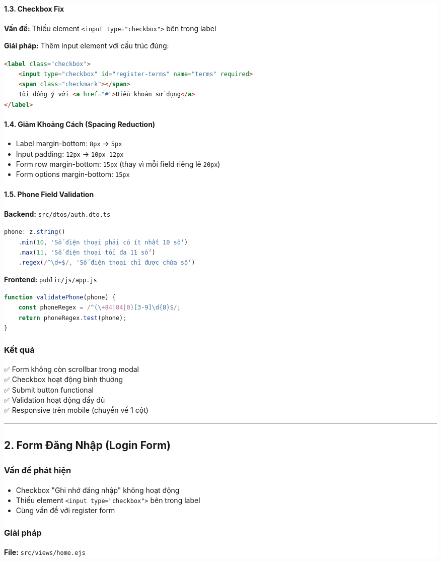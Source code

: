 #### 1.3. Checkbox Fix
**Vấn đề:** Thiếu element `<input type="checkbox">` bên trong label

**Giải pháp:** Thêm input element với cấu trúc đúng:
```html
<label class="checkbox">
    <input type="checkbox" id="register-terms" name="terms" required>
    <span class="checkmark"></span>
    Tôi đồng ý với <a href="#">Điều khoản sử dụng</a>
</label>
```

#### 1.4. Giảm Khoảng Cách (Spacing Reduction)
- Label margin-bottom: `8px` → `5px`
- Input padding: `12px` → `10px 12px`
- Form row margin-bottom: `15px` (thay vì mỗi field riêng lẻ `20px`)
- Form options margin-bottom: `15px`

#### 1.5. Phone Field Validation
**Backend:** `src/dtos/auth.dto.ts`
```typescript
phone: z.string()
    .min(10, 'Số điện thoại phải có ít nhất 10 số')
    .max(11, 'Số điện thoại tối đa 11 số')
    .regex(/^\d+$/, 'Số điện thoại chỉ được chứa số')
```

**Frontend:** `public/js/app.js`
```javascript
function validatePhone(phone) {
    const phoneRegex = /^(\+84|84|0)[3-9]\d{8}$/;
    return phoneRegex.test(phone);
}
```

### Kết quả
✅ Form không còn scrollbar trong modal  
✅ Checkbox hoạt động bình thường  
✅ Submit button functional  
✅ Validation hoạt động đầy đủ  
✅ Responsive trên mobile (chuyển về 1 cột)  

---

## 2. Form Đăng Nhập (Login Form)

### Vấn đề phát hiện
- Checkbox "Ghi nhớ đăng nhập" không hoạt động
- Thiếu element `<input type="checkbox">` bên trong label
- Cùng vấn đề với register form

### Giải pháp
**File:** `src/views/home.ejs`
